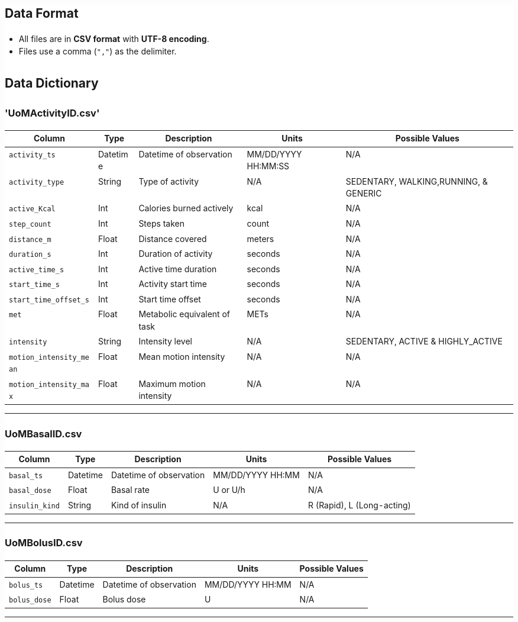## Data Format

- All files are in **CSV format** with **UTF-8 encoding**.
- Files use a comma (`","`) as the delimiter.

## **Data Dictionary**

### 'UoMActivityID.csv'

| Column                  | Type     | Description                  | Units               | Possible Values                       |
| ----------------------- | -------- | ---------------------------- | ------------------- | ------------------------------------- |
| `activity_ts`           | Datetime | Datetime of observation      | MM/DD/YYYY HH:MM:SS | N/A                                   |
| `activity_type`         | String   | Type of activity             | N/A                 | SEDENTARY, WALKING,RUNNING, & GENERIC |
| `active_Kcal`           | Int      | Calories burned actively     | kcal                | N/A                                   |
| `step_count`            | Int      | Steps taken                  | count               | N/A                                   |
| `distance_m`            | Float    | Distance covered             | meters              | N/A                                   |
| `duration_s`            | Int      | Duration of activity         | seconds             | N/A                                   |
| `active_time_s`         | Int      | Active time duration         | seconds             | N/A                                   |
| `start_time_s`          | Int      | Activity start time          | seconds             | N/A                                   |
| `start_time_offset_s`   | Int      | Start time offset            | seconds             | N/A                                   |
| `met`                   | Float    | Metabolic equivalent of task | METs                | N/A                                   |
| `intensity`             | String   | Intensity level              | N/A                 | SEDENTARY, ACTIVE & HIGHLY_ACTIVE     |
| `motion_intensity_mean` | Float    | Mean motion intensity        | N/A                 | N/A                                   |
| `motion_intensity_max`  | Float    | Maximum motion intensity     | N/A                 | N/A                                   |

---

### **UoMBasalID.csv**

| Column         | Type     | Description             | Units            | Possible Values            |
| -------------- | -------- | ----------------------- | ---------------- | -------------------------- |
| `basal_ts`     | Datetime | Datetime of observation | MM/DD/YYYY HH:MM | N/A                        |
| `basal_dose`   | Float    | Basal rate              | U or U/h         | N/A                        |
| `insulin_kind` | String   | Kind of insulin         | N/A              | R (Rapid), L (Long-acting) |

---

### **UoMBolusID.csv**

| Column       | Type     | Description             | Units            | Possible Values |
| ------------ | -------- | ----------------------- | ---------------- | --------------- |
| `bolus_ts`   | Datetime | Datetime of observation | MM/DD/YYYY HH:MM | N/A             |
| `bolus_dose` | Float    | Bolus dose              | U                | N/A             |

---
